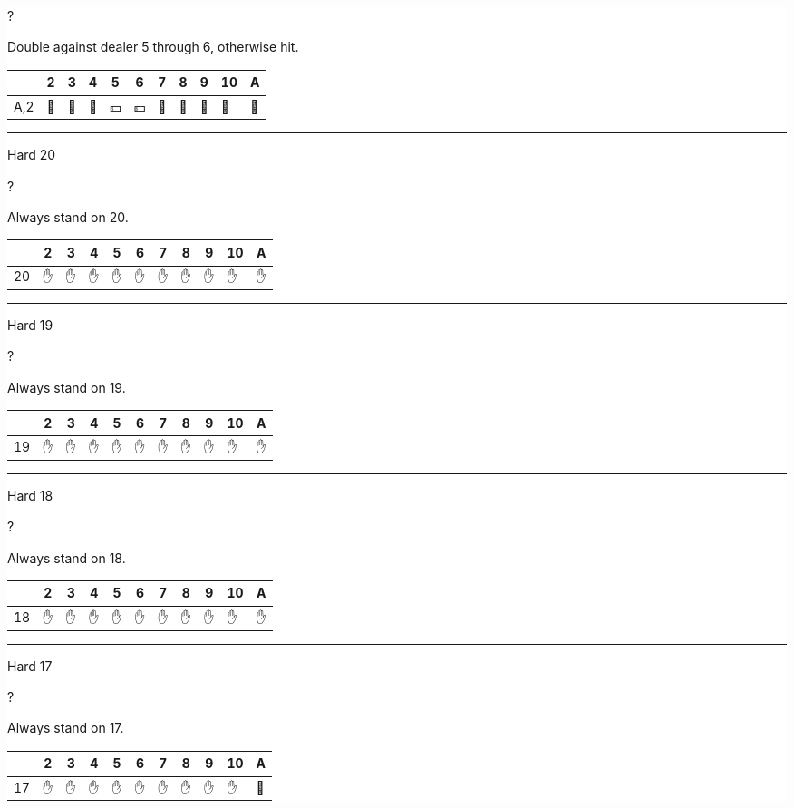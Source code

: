 ?

Double against dealer 5 through 6, otherwise hit.

||2|3|4|5|6|7|8|9|10|A|
|-|-|-|-|-|-|-|-|-|-|-|
|A,2|🥊|🥊|🥊|💵|💵|🥊|🥊|🥊|🥊|🥊|
________________________________________________________________________________
Hard 20

?

Always stand on 20.

||2|3|4|5|6|7|8|9|10|A|
|-|-|-|-|-|-|-|-|-|-|-|
|20|✋|✋|✋|✋|✋|✋|✋|✋|✋|✋|
________________________________________________________________________________
Hard 19

?

Always stand on 19.

||2|3|4|5|6|7|8|9|10|A|
|-|-|-|-|-|-|-|-|-|-|-|
|19|✋|✋|✋|✋|✋|✋|✋|✋|✋|✋|
________________________________________________________________________________
Hard 18

?

Always stand on 18.

||2|3|4|5|6|7|8|9|10|A|
|-|-|-|-|-|-|-|-|-|-|-|
|18|✋|✋|✋|✋|✋|✋|✋|✋|✋|✋|
________________________________________________________________________________
Hard 17

?

Always stand on 17.

||2|3|4|5|6|7|8|9|10|A|
|-|-|-|-|-|-|-|-|-|-|-|
|17|✋|✋|✋|✋|✋|✋|✋|✋|✋|🐔|
